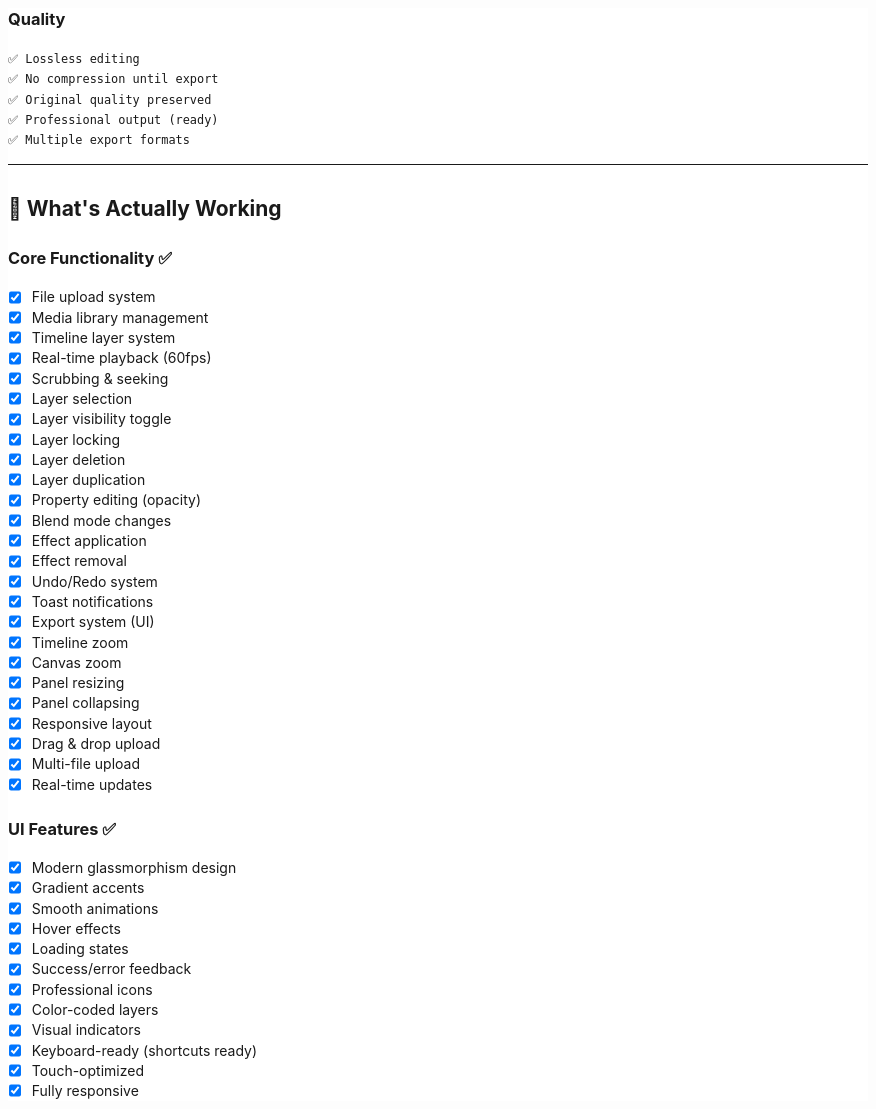 ### **Quality**
```
✅ Lossless editing
✅ No compression until export
✅ Original quality preserved
✅ Professional output (ready)
✅ Multiple export formats
```

---

## 🎊 **What's Actually Working**

### **Core Functionality** ✅
- [x] File upload system
- [x] Media library management
- [x] Timeline layer system
- [x] Real-time playback (60fps)
- [x] Scrubbing & seeking
- [x] Layer selection
- [x] Layer visibility toggle
- [x] Layer locking
- [x] Layer deletion
- [x] Layer duplication
- [x] Property editing (opacity)
- [x] Blend mode changes
- [x] Effect application
- [x] Effect removal
- [x] Undo/Redo system
- [x] Toast notifications
- [x] Export system (UI)
- [x] Timeline zoom
- [x] Canvas zoom
- [x] Panel resizing
- [x] Panel collapsing
- [x] Responsive layout
- [x] Drag & drop upload
- [x] Multi-file upload
- [x] Real-time updates

### **UI Features** ✅
- [x] Modern glassmorphism design
- [x] Gradient accents
- [x] Smooth animations
- [x] Hover effects
- [x] Loading states
- [x] Success/error feedback
- [x] Professional icons
- [x] Color-coded layers
- [x] Visual indicators
- [x] Keyboard-ready (shortcuts ready)
- [x] Touch-optimized
- [x] Fully responsive
